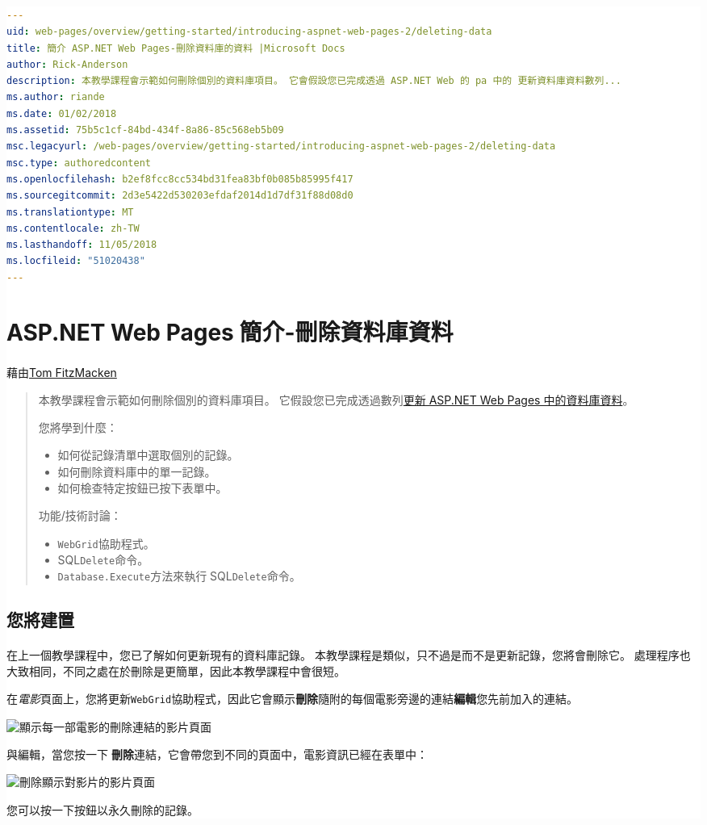 ```yaml
---
uid: web-pages/overview/getting-started/introducing-aspnet-web-pages-2/deleting-data
title: 簡介 ASP.NET Web Pages-刪除資料庫的資料 |Microsoft Docs
author: Rick-Anderson
description: 本教學課程會示範如何刪除個別的資料庫項目。 它會假設您已完成透過 ASP.NET Web 的 pa 中的 更新資料庫資料數列...
ms.author: riande
ms.date: 01/02/2018
ms.assetid: 75b5c1cf-84bd-434f-8a86-85c568eb5b09
msc.legacyurl: /web-pages/overview/getting-started/introducing-aspnet-web-pages-2/deleting-data
msc.type: authoredcontent
ms.openlocfilehash: b2ef8fcc8cc534bd31fea83bf0b085b85995f417
ms.sourcegitcommit: 2d3e5422d530203efdaf2014d1d7df31f88d08d0
ms.translationtype: MT
ms.contentlocale: zh-TW
ms.lasthandoff: 11/05/2018
ms.locfileid: "51020438"
---
```

<a name="introducing-aspnet-web-pages---deleting-database-data"></a>ASP.NET Web Pages 簡介-刪除資料庫資料
====================
藉由[Tom FitzMacken](https://github.com/tfitzmac)

> 本教學課程會示範如何刪除個別的資料庫項目。 它假設您已完成透過數列[更新 ASP.NET Web Pages 中的資料庫資料](updating-data.md)。
> 
> 您將學到什麼：
> 
> - 如何從記錄清單中選取個別的記錄。
> - 如何刪除資料庫中的單一記錄。
> - 如何檢查特定按鈕已按下表單中。
>   
> 
> 功能/技術討論：
> 
> - `WebGrid`協助程式。
> - SQL`Delete`命令。
> - `Database.Execute`方法來執行 SQL`Delete`命令。


## <a name="what-youll-build"></a>您將建置

在上一個教學課程中，您已了解如何更新現有的資料庫記錄。 本教學課程是類似，只不過是而不是更新記錄，您將會刪除它。 處理程序也大致相同，不同之處在於刪除是更簡單，因此本教學課程中會很短。

在*電影*頁面上，您將更新`WebGrid`協助程式，因此它會顯示**刪除**隨附的每個電影旁邊的連結**編輯**您先前加入的連結。

![顯示每一部電影的刪除連結的影片頁面](deleting-data/_static/image1.png)

與編輯，當您按一下 **刪除**連結，它會帶您到不同的頁面中，電影資訊已經在表單中：

![刪除顯示對影片的影片頁面](deleting-data/_static/image2.png)

您可以按一下按鈕以永久刪除的記錄。
